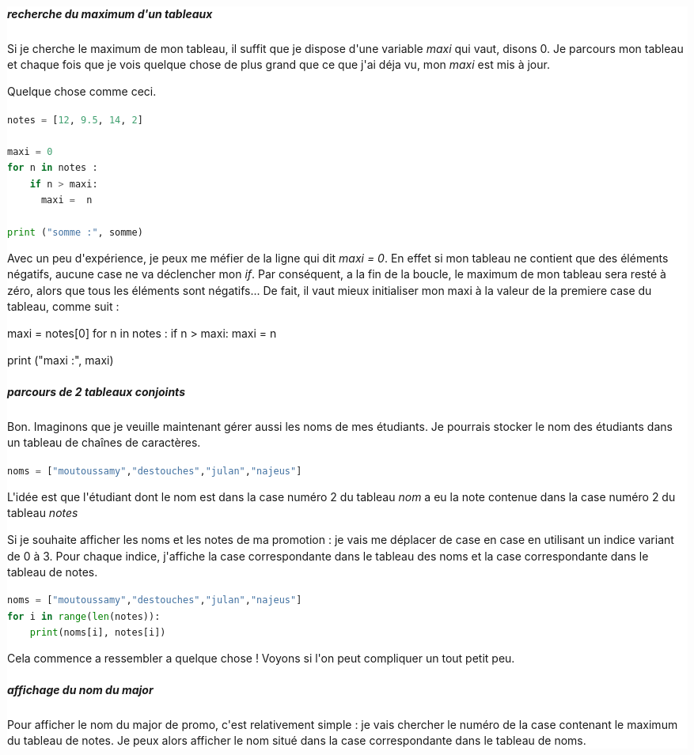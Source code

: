 ##### recherche du maximum d'un tableaux
Si je cherche le maximum de mon tableau, il suffit que je dispose d'une variable *maxi* qui vaut, disons 0. Je parcours mon tableau et chaque fois que je vois quelque chose de plus grand que ce que j'ai déja vu, mon *maxi* est mis à jour.

Quelque chose comme ceci.
```python
notes = [12, 9.5, 14, 2]

maxi = 0
for n in notes :
    if n > maxi:
      maxi =  n

print ("somme :", somme)
```
Avec un peu d'expérience, je peux me méfier de la ligne qui dit *maxi = 0*. En effet si mon tableau ne contient que des éléments négatifs, aucune case ne va déclencher mon *if*. Par conséquent, a la fin de la boucle, le maximum de mon tableau sera resté à zéro, alors que tous les éléments sont négatifs...
De fait, il vaut mieux initialiser mon maxi à la valeur de la premiere case du tableau, comme suit :

maxi = notes[0]
for n in notes :
    if n > maxi:
      maxi =  n

print ("maxi :", maxi)

##### parcours de 2 tableaux conjoints
Bon. Imaginons que je veuille maintenant gérer aussi les noms de mes étudiants.
Je pourrais stocker le nom des étudiants dans un tableau de chaînes de caractères.
```python
noms = ["moutoussamy","destouches","julan","najeus"]
```
L'idée est que l'étudiant dont le nom est dans la case numéro 2 du tableau *nom* a eu la note contenue dans la case numéro 2 du tableau *notes*

Si je souhaite afficher les noms et les notes de ma promotion : je vais me déplacer de case en case en utilisant un indice variant de 0 à 3. Pour chaque indice, j'affiche la case correspondante dans le tableau des noms et la case correspondante dans le tableau de notes.

```python
noms = ["moutoussamy","destouches","julan","najeus"]
for i in range(len(notes)):
    print(noms[i], notes[i])
```
Cela commence a ressembler a quelque chose !
Voyons si l'on peut compliquer un tout petit peu.

##### affichage du nom du major
Pour afficher le nom du major de promo, c'est relativement simple : je vais chercher le numéro de la case contenant le maximum du tableau de notes.
Je peux alors afficher le nom situé dans la case correspondante dans le tableau de noms.
